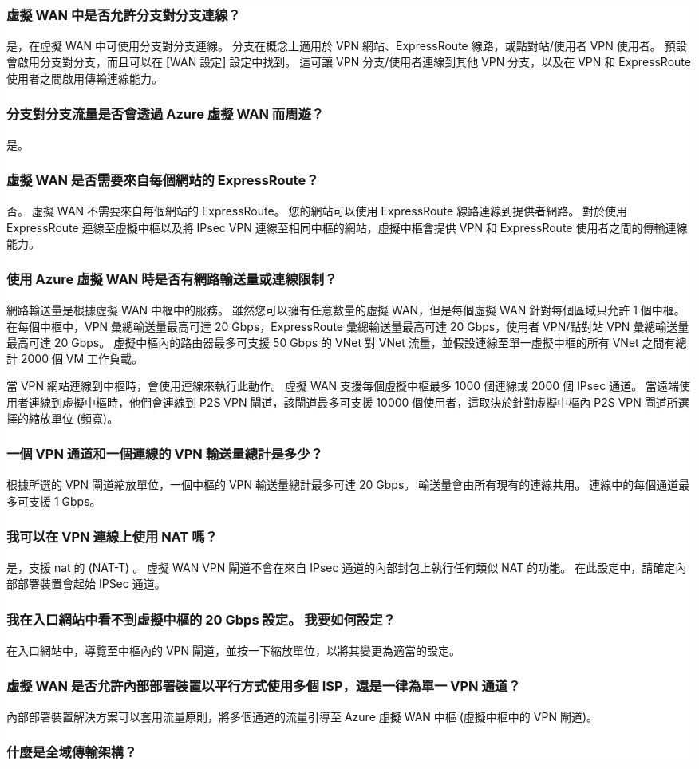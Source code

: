 ### <a name="is-branch-to-branch-connectivity-allowed-in-virtual-wan"></a>虛擬 WAN 中是否允許分支對分支連線？

是，在虛擬 WAN 中可使用分支對分支連線。 分支在概念上適用於 VPN 網站、ExpressRoute 線路，或點對站/使用者 VPN 使用者。 預設會啟用分支對分支，而且可以在 [WAN 設定] 設定中找到。 這可讓 VPN 分支/使用者連線到其他 VPN 分支，以及在 VPN 和 ExpressRoute 使用者之間啟用傳輸連線能力。

### <a name="does-branch-to-branch-traffic-traverse-through-the-azure-virtual-wan"></a>分支對分支流量是否會透過 Azure 虛擬 WAN 而周遊？

是。

### <a name="does-virtual-wan-require-expressroute-from-each-site"></a>虛擬 WAN 是否需要來自每個網站的 ExpressRoute？

否。 虛擬 WAN 不需要來自每個網站的 ExpressRoute。 您的網站可以使用 ExpressRoute 線路連線到提供者網路。 對於使用 ExpressRoute 連線至虛擬中樞以及將 IPsec VPN 連線至相同中樞的網站，虛擬中樞會提供 VPN 和 ExpressRoute 使用者之間的傳輸連線能力。

### <a name="is-there-a-network-throughput-or-connection-limit-when-using-azure-virtual-wan"></a>使用 Azure 虛擬 WAN 時是否有網路輸送量或連線限制？

網路輸送量是根據虛擬 WAN 中樞中的服務。 雖然您可以擁有任意數量的虛擬 WAN，但是每個虛擬 WAN 針對每個區域只允許 1 個中樞。 在每個中樞中，VPN 彙總輸送量最高可達 20 Gbps，ExpressRoute 彙總輸送量最高可達 20 Gbps，使用者 VPN/點對站 VPN 彙總輸送量最高可達 20 Gbps。 虛擬中樞內的路由器最多可支援 50 Gbps 的 VNet 對 VNet 流量，並假設連線至單一虛擬中樞的所有 VNet 之間有總計 2000 個 VM 工作負載。

當 VPN 網站連線到中樞時，會使用連線來執行此動作。 虛擬 WAN 支援每個虛擬中樞最多 1000 個連線或 2000 個 IPsec 通道。 當遠端使用者連線到虛擬中樞時，他們會連線到 P2S VPN 閘道，該閘道最多可支援 10000 個使用者，這取決於針對虛擬中樞內 P2S VPN 閘道所選擇的縮放單位 (頻寬)。

### <a name="what-is-the-total-vpn-throughput-of-a-vpn-tunnel-and-a-connection"></a>一個 VPN 通道和一個連線的 VPN 輸送量總計是多少？

根據所選的 VPN 閘道縮放單位，一個中樞的 VPN 輸送量總計最多可達 20 Gbps。 輸送量會由所有現有的連線共用。 連線中的每個通道最多可支援 1 Gbps。

### <a name="can-i-use-nat-t-on-my-vpn-connections"></a>我可以在 VPN 連線上使用 NAT 嗎？
是，支援 nat 的 (NAT-T) 。 虛擬 WAN VPN 閘道不會在來自 IPsec 通道的內部封包上執行任何類似 NAT 的功能。 在此設定中，請確定內部部署裝置會起始 IPSec 通道。

### <a name="i-dont-see-the-20-gbps-setting-for-the-virtual-hub-in-portal-how-do-i-configure-that"></a>我在入口網站中看不到虛擬中樞的 20 Gbps 設定。 我要如何設定？

在入口網站中，導覽至中樞內的 VPN 閘道，並按一下縮放單位，以將其變更為適當的設定。

### <a name="does-virtual-wan-allow-the-on-premises-device-to-utilize-multiple-isps-in-parallel-or-is-it-always-a-single-vpn-tunnel"></a>虛擬 WAN 是否允許內部部署裝置以平行方式使用多個 ISP，還是一律為單一 VPN 通道？

內部部署裝置解決方案可以套用流量原則，將多個通道的流量引導至 Azure 虛擬 WAN 中樞 (虛擬中樞中的 VPN 閘道)。

### <a name="what-is-global-transit-architecture"></a>什麼是全域傳輸架構？
